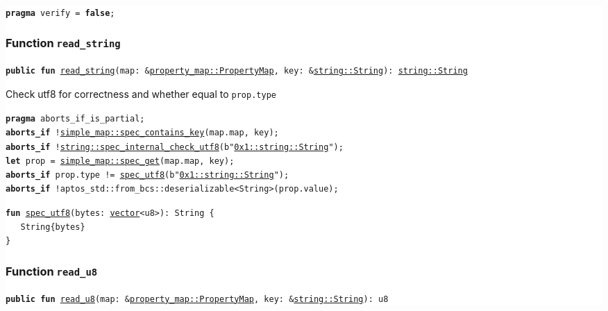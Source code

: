


<pre><code><b>pragma</b> verify = <b>false</b>;
</code></pre>



<a name="@Specification_1_read_string"></a>

### Function `read_string`


<pre><code><b>public</b> <b>fun</b> <a href="property_map.md#0x3_property_map_read_string">read_string</a>(map: &<a href="property_map.md#0x3_property_map_PropertyMap">property_map::PropertyMap</a>, key: &<a href="../../aptos-framework/../aptos-stdlib/../move-stdlib/doc/string.md#0x1_string_String">string::String</a>): <a href="../../aptos-framework/../aptos-stdlib/../move-stdlib/doc/string.md#0x1_string_String">string::String</a>
</code></pre>


Check utf8 for correctness and whether equal
to <code>prop.type</code>


<pre><code><b>pragma</b> aborts_if_is_partial;
<b>aborts_if</b> !<a href="../../aptos-framework/../aptos-stdlib/doc/simple_map.md#0x1_simple_map_spec_contains_key">simple_map::spec_contains_key</a>(map.map, key);
<b>aborts_if</b> !<a href="../../aptos-framework/../aptos-stdlib/../move-stdlib/doc/string.md#0x1_string_spec_internal_check_utf8">string::spec_internal_check_utf8</a>(b"<a href="../../aptos-framework/../aptos-stdlib/../move-stdlib/doc/string.md#0x1_string_String">0x1::string::String</a>");
<b>let</b> prop = <a href="../../aptos-framework/../aptos-stdlib/doc/simple_map.md#0x1_simple_map_spec_get">simple_map::spec_get</a>(map.map, key);
<b>aborts_if</b> prop.type != <a href="property_map.md#0x3_property_map_spec_utf8">spec_utf8</a>(b"<a href="../../aptos-framework/../aptos-stdlib/../move-stdlib/doc/string.md#0x1_string_String">0x1::string::String</a>");
<b>aborts_if</b> !aptos_std::from_bcs::deserializable&lt;String&gt;(prop.value);
</code></pre>




<a name="0x3_property_map_spec_utf8"></a>


<pre><code><b>fun</b> <a href="property_map.md#0x3_property_map_spec_utf8">spec_utf8</a>(bytes: <a href="../../aptos-framework/../aptos-stdlib/../move-stdlib/doc/vector.md#0x1_vector">vector</a>&lt;u8&gt;): String {
   String{bytes}
}
</code></pre>



<a name="@Specification_1_read_u8"></a>

### Function `read_u8`


<pre><code><b>public</b> <b>fun</b> <a href="property_map.md#0x3_property_map_read_u8">read_u8</a>(map: &<a href="property_map.md#0x3_property_map_PropertyMap">property_map::PropertyMap</a>, key: &<a href="../../aptos-framework/../aptos-stdlib/../move-stdlib/doc/string.md#0x1_string_String">string::String</a>): u8
</code></pre>
